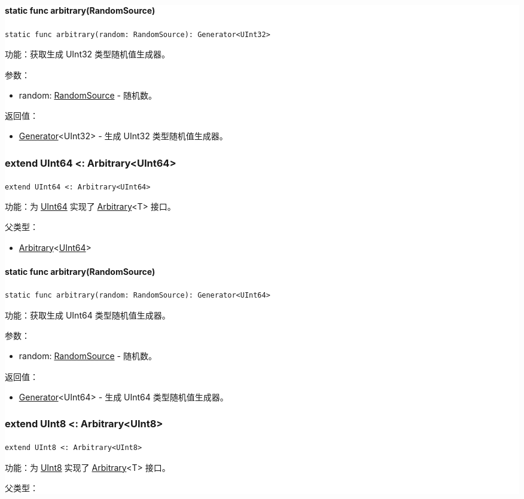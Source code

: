 #### static func arbitrary(RandomSource)

```cangjie
static func arbitrary(random: RandomSource): Generator<UInt32>
```

功能：获取生成 UInt32 类型随机值生成器。

参数：

- random: [RandomSource](../../unittest_prop_test/unittest_prop_test_package_api/unittest_prop_test_package_interfaces.md#interface-randomsource) - 随机数。

返回值：

- [Generator](../../unittest_prop_test/unittest_prop_test_package_api/unittest_prop_test_package_interfaces.md#interface-generatort)\<UInt32> - 生成 UInt32 类型随机值生成器。

### extend UInt64 <: Arbitrary\<UInt64>

```cangjie
extend UInt64 <: Arbitrary<UInt64>
```

功能：为 [UInt64](../../core/core_package_api/core_package_intrinsics.md#uint64) 实现了 [Arbitrary](#interface-arbitraryt)\<T> 接口。

父类型：

- [Arbitrary](#interface-arbitraryt)\<[UInt64](../../core/core_package_api/core_package_intrinsics.md#uint64)>

#### static func arbitrary(RandomSource)

```cangjie
static func arbitrary(random: RandomSource): Generator<UInt64>
```

功能：获取生成 UInt64 类型随机值生成器。

参数：

- random: [RandomSource](../../unittest_prop_test/unittest_prop_test_package_api/unittest_prop_test_package_interfaces.md#interface-randomsource) - 随机数。

返回值：

- [Generator](../../unittest_prop_test/unittest_prop_test_package_api/unittest_prop_test_package_interfaces.md#interface-generatort)\<UInt64> - 生成 UInt64 类型随机值生成器。

### extend UInt8 <: Arbitrary\<UInt8>

```cangjie
extend UInt8 <: Arbitrary<UInt8>
```

功能：为 [UInt8](../../core/core_package_api/core_package_intrinsics.md#uint8) 实现了 [Arbitrary](#interface-arbitraryt)\<T> 接口。

父类型：
